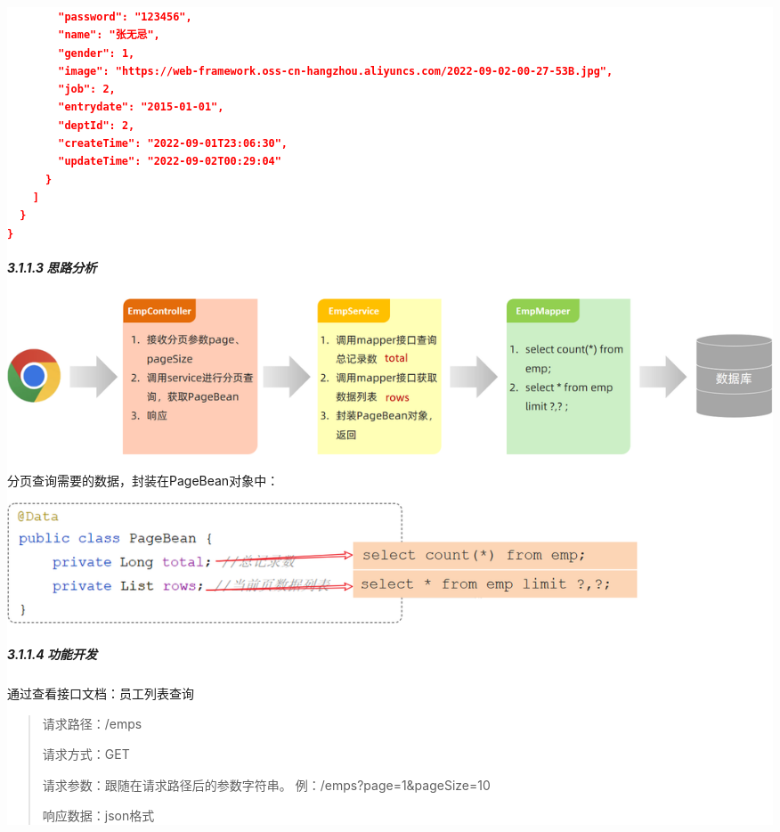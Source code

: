   ~~~json
          "password": "123456",
          "name": "张无忌",
          "gender": 1,
          "image": "https://web-framework.oss-cn-hangzhou.aliyuncs.com/2022-09-02-00-27-53B.jpg",
          "job": 2,
          "entrydate": "2015-01-01",
          "deptId": 2,
          "createTime": "2022-09-01T23:06:30",
          "updateTime": "2022-09-02T00:29:04"
        }
      ]
    }
  }
  ~~~



##### 3.1.1.3 思路分析

![image-20221215153413290](assets/image-20221215153413290.png)

分页查询需要的数据，封装在PageBean对象中：

![image-20221215154036047](assets/image-20221215154036047.png)



##### 3.1.1.4 功能开发

通过查看接口文档：员工列表查询

> 请求路径：/emps
>
> 请求方式：GET
>
> 请求参数：跟随在请求路径后的参数字符串。  例：/emps?page=1&pageSize=10
>
> 响应数据：json格式
